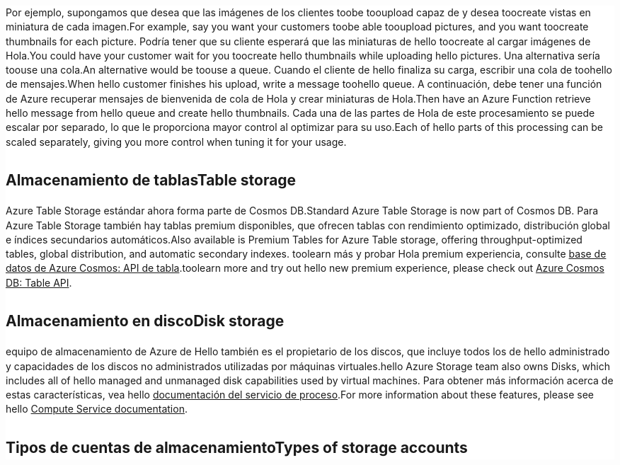 <span data-ttu-id="82a1e-153">Por ejemplo, supongamos que desea que las imágenes de los clientes toobe tooupload capaz de y desea toocreate vistas en miniatura de cada imagen.</span><span class="sxs-lookup"><span data-stu-id="82a1e-153">For example, say you want your customers toobe able tooupload pictures, and you want toocreate thumbnails for each picture.</span></span> <span data-ttu-id="82a1e-154">Podría tener que su cliente esperará que las miniaturas de hello toocreate al cargar imágenes de Hola.</span><span class="sxs-lookup"><span data-stu-id="82a1e-154">You could have your customer wait for you toocreate hello thumbnails while uploading hello pictures.</span></span> <span data-ttu-id="82a1e-155">Una alternativa sería toouse una cola.</span><span class="sxs-lookup"><span data-stu-id="82a1e-155">An alternative would be toouse a queue.</span></span> <span data-ttu-id="82a1e-156">Cuando el cliente de hello finaliza su carga, escribir una cola de toohello de mensajes.</span><span class="sxs-lookup"><span data-stu-id="82a1e-156">When hello customer finishes his upload, write a message toohello queue.</span></span> <span data-ttu-id="82a1e-157">A continuación, debe tener una función de Azure recuperar mensajes de bienvenida de cola de Hola y crear miniaturas de Hola.</span><span class="sxs-lookup"><span data-stu-id="82a1e-157">Then have an Azure Function retrieve hello message from hello queue and create hello thumbnails.</span></span> <span data-ttu-id="82a1e-158">Cada una de las partes de Hola de este procesamiento se puede escalar por separado, lo que le proporciona mayor control al optimizar para su uso.</span><span class="sxs-lookup"><span data-stu-id="82a1e-158">Each of hello parts of this processing can be scaled separately, giving you more control when tuning it for your usage.</span></span>


## <a name="table-storage"></a><span data-ttu-id="82a1e-159">Almacenamiento de tablas</span><span class="sxs-lookup"><span data-stu-id="82a1e-159">Table storage</span></span>

<span data-ttu-id="82a1e-160">Azure Table Storage estándar ahora forma parte de Cosmos DB.</span><span class="sxs-lookup"><span data-stu-id="82a1e-160">Standard Azure Table Storage is now part of Cosmos DB.</span></span> <span data-ttu-id="82a1e-161">Para Azure Table Storage también hay tablas premium disponibles, que ofrecen tablas con rendimiento optimizado, distribución global e índices secundarios automáticos.</span><span class="sxs-lookup"><span data-stu-id="82a1e-161">Also available is Premium Tables for Azure Table storage, offering throughput-optimized tables, global distribution, and automatic secondary indexes.</span></span> <span data-ttu-id="82a1e-162">toolearn más y probar Hola premium experiencia, consulte [base de datos de Azure Cosmos: API de tabla](https://aka.ms/premiumtables).</span><span class="sxs-lookup"><span data-stu-id="82a1e-162">toolearn more and try out hello new premium experience, please check out [Azure Cosmos DB: Table API](https://aka.ms/premiumtables).</span></span>

## <a name="disk-storage"></a><span data-ttu-id="82a1e-163">Almacenamiento en disco</span><span class="sxs-lookup"><span data-stu-id="82a1e-163">Disk storage</span></span>

<span data-ttu-id="82a1e-164">equipo de almacenamiento de Azure de Hello también es el propietario de los discos, que incluye todos los de hello administrado y capacidades de los discos no administrados utilizadas por máquinas virtuales.</span><span class="sxs-lookup"><span data-stu-id="82a1e-164">hello Azure Storage team also owns Disks, which includes all of hello managed and unmanaged disk capabilities used by virtual machines.</span></span> <span data-ttu-id="82a1e-165">Para obtener más información acerca de estas características, vea hello [documentación del servicio de proceso](https://docs.microsoft.com/azure/#pivot=services&panel=Compute).</span><span class="sxs-lookup"><span data-stu-id="82a1e-165">For more information about these features, please see hello [Compute Service documentation](https://docs.microsoft.com/azure/#pivot=services&panel=Compute).</span></span>

## <a name="types-of-storage-accounts"></a><span data-ttu-id="82a1e-166">Tipos de cuentas de almacenamiento</span><span class="sxs-lookup"><span data-stu-id="82a1e-166">Types of storage accounts</span></span> 
